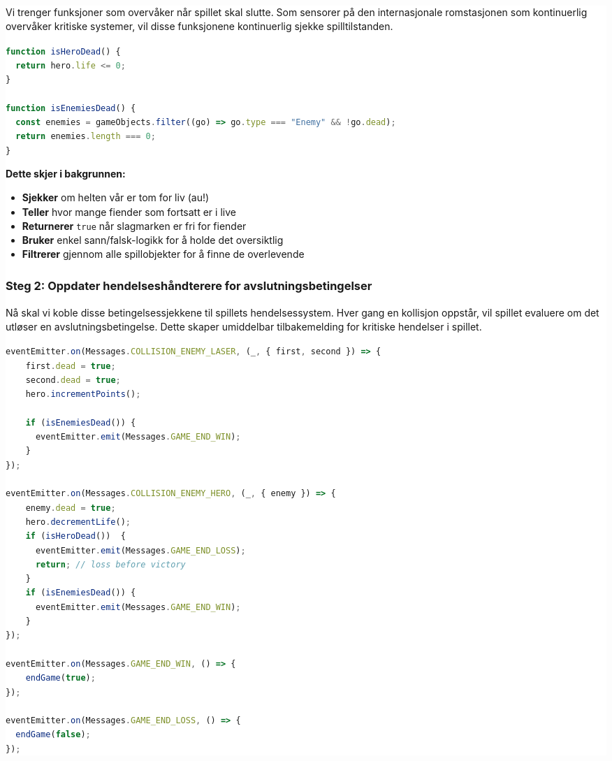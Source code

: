 Vi trenger funksjoner som overvåker når spillet skal slutte. Som sensorer på den internasjonale romstasjonen som kontinuerlig overvåker kritiske systemer, vil disse funksjonene kontinuerlig sjekke spilltilstanden.

```javascript
function isHeroDead() {
  return hero.life <= 0;
}

function isEnemiesDead() {
  const enemies = gameObjects.filter((go) => go.type === "Enemy" && !go.dead);
  return enemies.length === 0;
}
```

**Dette skjer i bakgrunnen:**
- **Sjekker** om helten vår er tom for liv (au!)
- **Teller** hvor mange fiender som fortsatt er i live
- **Returnerer** `true` når slagmarken er fri for fiender
- **Bruker** enkel sann/falsk-logikk for å holde det oversiktlig
- **Filtrerer** gjennom alle spillobjekter for å finne de overlevende

### Steg 2: Oppdater hendelseshåndterere for avslutningsbetingelser

Nå skal vi koble disse betingelsessjekkene til spillets hendelsessystem. Hver gang en kollisjon oppstår, vil spillet evaluere om det utløser en avslutningsbetingelse. Dette skaper umiddelbar tilbakemelding for kritiske hendelser i spillet.

```javascript
eventEmitter.on(Messages.COLLISION_ENEMY_LASER, (_, { first, second }) => {
    first.dead = true;
    second.dead = true;
    hero.incrementPoints();

    if (isEnemiesDead()) {
      eventEmitter.emit(Messages.GAME_END_WIN);
    }
});

eventEmitter.on(Messages.COLLISION_ENEMY_HERO, (_, { enemy }) => {
    enemy.dead = true;
    hero.decrementLife();
    if (isHeroDead())  {
      eventEmitter.emit(Messages.GAME_END_LOSS);
      return; // loss before victory
    }
    if (isEnemiesDead()) {
      eventEmitter.emit(Messages.GAME_END_WIN);
    }
});

eventEmitter.on(Messages.GAME_END_WIN, () => {
    endGame(true);
});
  
eventEmitter.on(Messages.GAME_END_LOSS, () => {
  endGame(false);
});
```
